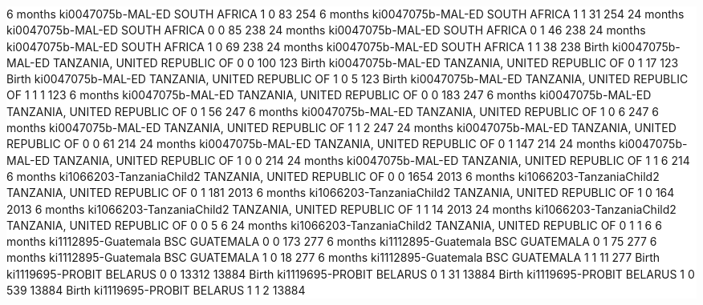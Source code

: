 6 months    ki0047075b-MAL-ED          SOUTH AFRICA                   1               0       83     254
6 months    ki0047075b-MAL-ED          SOUTH AFRICA                   1               1       31     254
24 months   ki0047075b-MAL-ED          SOUTH AFRICA                   0               0       85     238
24 months   ki0047075b-MAL-ED          SOUTH AFRICA                   0               1       46     238
24 months   ki0047075b-MAL-ED          SOUTH AFRICA                   1               0       69     238
24 months   ki0047075b-MAL-ED          SOUTH AFRICA                   1               1       38     238
Birth       ki0047075b-MAL-ED          TANZANIA, UNITED REPUBLIC OF   0               0      100     123
Birth       ki0047075b-MAL-ED          TANZANIA, UNITED REPUBLIC OF   0               1       17     123
Birth       ki0047075b-MAL-ED          TANZANIA, UNITED REPUBLIC OF   1               0        5     123
Birth       ki0047075b-MAL-ED          TANZANIA, UNITED REPUBLIC OF   1               1        1     123
6 months    ki0047075b-MAL-ED          TANZANIA, UNITED REPUBLIC OF   0               0      183     247
6 months    ki0047075b-MAL-ED          TANZANIA, UNITED REPUBLIC OF   0               1       56     247
6 months    ki0047075b-MAL-ED          TANZANIA, UNITED REPUBLIC OF   1               0        6     247
6 months    ki0047075b-MAL-ED          TANZANIA, UNITED REPUBLIC OF   1               1        2     247
24 months   ki0047075b-MAL-ED          TANZANIA, UNITED REPUBLIC OF   0               0       61     214
24 months   ki0047075b-MAL-ED          TANZANIA, UNITED REPUBLIC OF   0               1      147     214
24 months   ki0047075b-MAL-ED          TANZANIA, UNITED REPUBLIC OF   1               0        0     214
24 months   ki0047075b-MAL-ED          TANZANIA, UNITED REPUBLIC OF   1               1        6     214
6 months    ki1066203-TanzaniaChild2   TANZANIA, UNITED REPUBLIC OF   0               0     1654    2013
6 months    ki1066203-TanzaniaChild2   TANZANIA, UNITED REPUBLIC OF   0               1      181    2013
6 months    ki1066203-TanzaniaChild2   TANZANIA, UNITED REPUBLIC OF   1               0      164    2013
6 months    ki1066203-TanzaniaChild2   TANZANIA, UNITED REPUBLIC OF   1               1       14    2013
24 months   ki1066203-TanzaniaChild2   TANZANIA, UNITED REPUBLIC OF   0               0        5       6
24 months   ki1066203-TanzaniaChild2   TANZANIA, UNITED REPUBLIC OF   0               1        1       6
6 months    ki1112895-Guatemala BSC    GUATEMALA                      0               0      173     277
6 months    ki1112895-Guatemala BSC    GUATEMALA                      0               1       75     277
6 months    ki1112895-Guatemala BSC    GUATEMALA                      1               0       18     277
6 months    ki1112895-Guatemala BSC    GUATEMALA                      1               1       11     277
Birth       ki1119695-PROBIT           BELARUS                        0               0    13312   13884
Birth       ki1119695-PROBIT           BELARUS                        0               1       31   13884
Birth       ki1119695-PROBIT           BELARUS                        1               0      539   13884
Birth       ki1119695-PROBIT           BELARUS                        1               1        2   13884